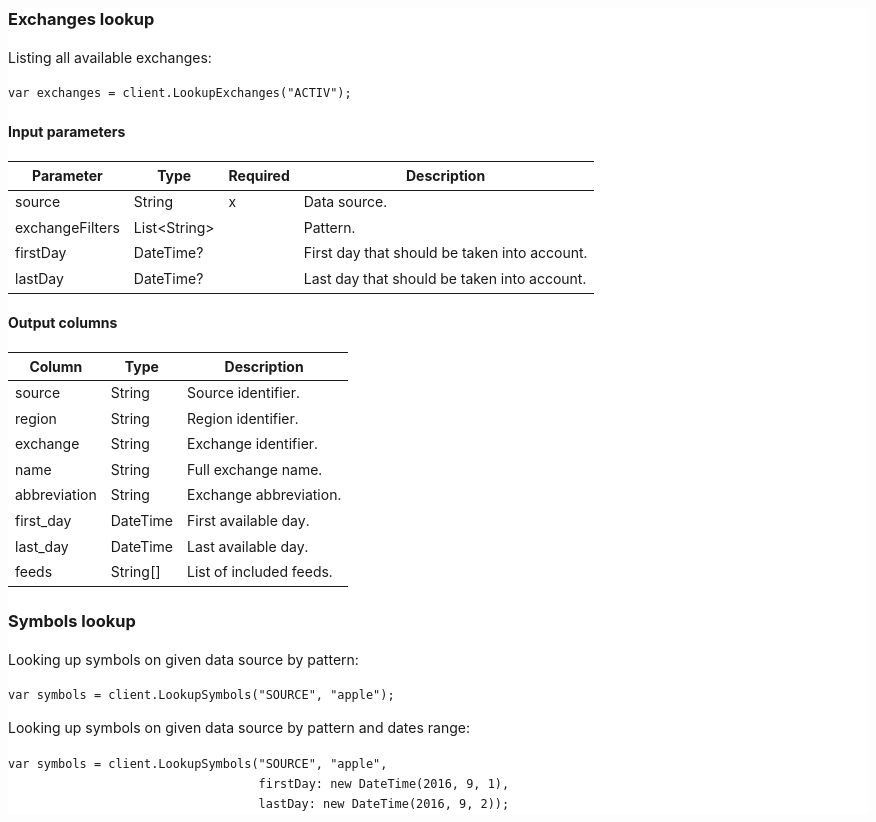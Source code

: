 
### Exchanges lookup

Listing all available exchanges:

```
var exchanges = client.LookupExchanges("ACTIV");
```


#### Input parameters

| Parameter       | Type           | Required  | Description                                       |
|-----------------|----------------|-----------|---------------------------------------------------|
| source          | String         | x         | Data source.                                      |
| exchangeFilters | List\<String\> |           | Pattern.                                          |
| firstDay        | DateTime?      |           | First day that should be taken into account.      |
| lastDay         | DateTime?      |           | Last day that should be taken into account.       |


#### Output columns

| Column        | Type       | Description                        |
|---------------|------------|------------------------------------|
| source        | String     | Source identifier.                 |
| region        | String     | Region identifier.                 |
| exchange      | String     | Exchange identifier.               |
| name          | String     | Full exchange name.                |
| abbreviation	| String     | Exchange abbreviation.             |
| first_day     | DateTime   | First available day.               |
| last_day      | DateTime   | Last available day.                |
| feeds         | String[]   | List of included feeds.            |


### Symbols lookup

Looking up symbols on given data source by pattern:

```
var symbols = client.LookupSymbols("SOURCE", "apple");
```

Looking up symbols on given data source by pattern and dates range:

```
var symbols = client.LookupSymbols("SOURCE", "apple",
                                   firstDay: new DateTime(2016, 9, 1),
                                   lastDay: new DateTime(2016, 9, 2));
```
